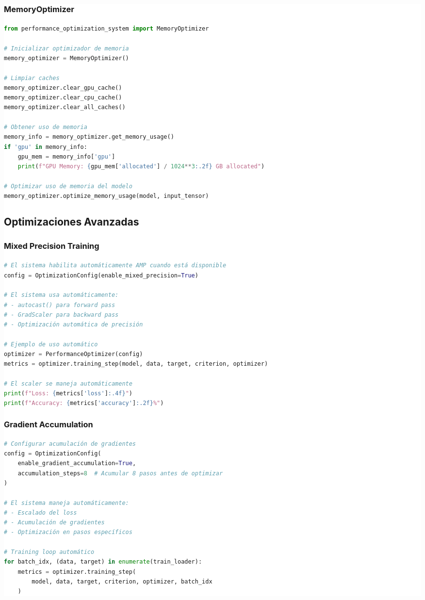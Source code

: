 ### MemoryOptimizer

```python
from performance_optimization_system import MemoryOptimizer

# Inicializar optimizador de memoria
memory_optimizer = MemoryOptimizer()

# Limpiar caches
memory_optimizer.clear_gpu_cache()
memory_optimizer.clear_cpu_cache()
memory_optimizer.clear_all_caches()

# Obtener uso de memoria
memory_info = memory_optimizer.get_memory_usage()
if 'gpu' in memory_info:
    gpu_mem = memory_info['gpu']
    print(f"GPU Memory: {gpu_mem['allocated'] / 1024**3:.2f} GB allocated")

# Optimizar uso de memoria del modelo
memory_optimizer.optimize_memory_usage(model, input_tensor)
```

## Optimizaciones Avanzadas

### Mixed Precision Training

```python
# El sistema habilita automáticamente AMP cuando está disponible
config = OptimizationConfig(enable_mixed_precision=True)

# El sistema usa automáticamente:
# - autocast() para forward pass
# - GradScaler para backward pass
# - Optimización automática de precisión

# Ejemplo de uso automático
optimizer = PerformanceOptimizer(config)
metrics = optimizer.training_step(model, data, target, criterion, optimizer)

# El scaler se maneja automáticamente
print(f"Loss: {metrics['loss']:.4f}")
print(f"Accuracy: {metrics['accuracy']:.2f}%")
```

### Gradient Accumulation

```python
# Configurar acumulación de gradientes
config = OptimizationConfig(
    enable_gradient_accumulation=True,
    accumulation_steps=8  # Acumular 8 pasos antes de optimizar
)

# El sistema maneja automáticamente:
# - Escalado del loss
# - Acumulación de gradientes
# - Optimización en pasos específicos

# Training loop automático
for batch_idx, (data, target) in enumerate(train_loader):
    metrics = optimizer.training_step(
        model, data, target, criterion, optimizer, batch_idx
    )
```
